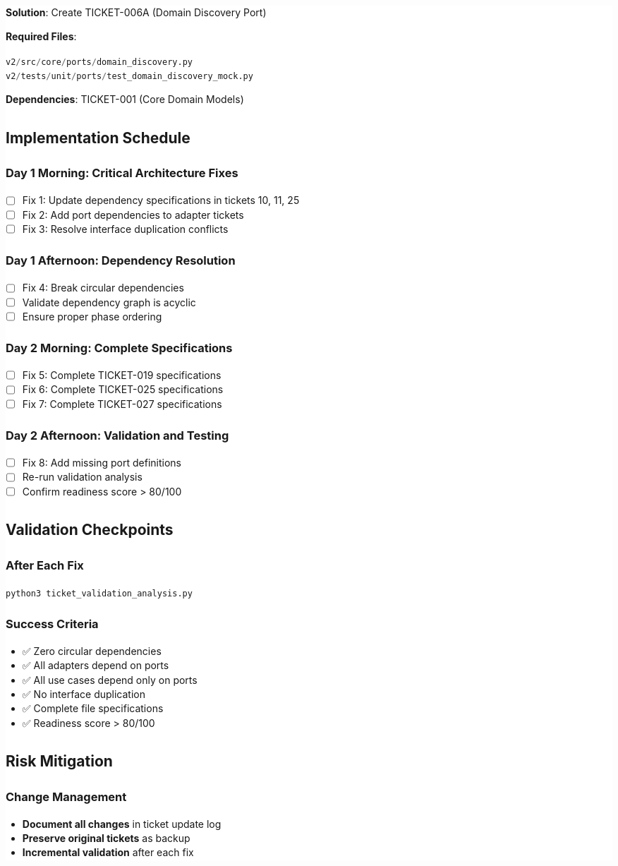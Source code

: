 **Solution**: Create TICKET-006A (Domain Discovery Port)

**Required Files**:
```python
v2/src/core/ports/domain_discovery.py
v2/tests/unit/ports/test_domain_discovery_mock.py
```

**Dependencies**: TICKET-001 (Core Domain Models)

## Implementation Schedule

### Day 1 Morning: Critical Architecture Fixes
- [ ] Fix 1: Update dependency specifications in tickets 10, 11, 25
- [ ] Fix 2: Add port dependencies to adapter tickets
- [ ] Fix 3: Resolve interface duplication conflicts

### Day 1 Afternoon: Dependency Resolution  
- [ ] Fix 4: Break circular dependencies
- [ ] Validate dependency graph is acyclic
- [ ] Ensure proper phase ordering

### Day 2 Morning: Complete Specifications
- [ ] Fix 5: Complete TICKET-019 specifications
- [ ] Fix 6: Complete TICKET-025 specifications  
- [ ] Fix 7: Complete TICKET-027 specifications

### Day 2 Afternoon: Validation and Testing
- [ ] Fix 8: Add missing port definitions
- [ ] Re-run validation analysis
- [ ] Confirm readiness score > 80/100

## Validation Checkpoints

### After Each Fix
```bash
python3 ticket_validation_analysis.py
```

### Success Criteria
- ✅ Zero circular dependencies
- ✅ All adapters depend on ports
- ✅ All use cases depend only on ports
- ✅ No interface duplication
- ✅ Complete file specifications
- ✅ Readiness score > 80/100

## Risk Mitigation

### Change Management
- **Document all changes** in ticket update log
- **Preserve original tickets** as backup
- **Incremental validation** after each fix
